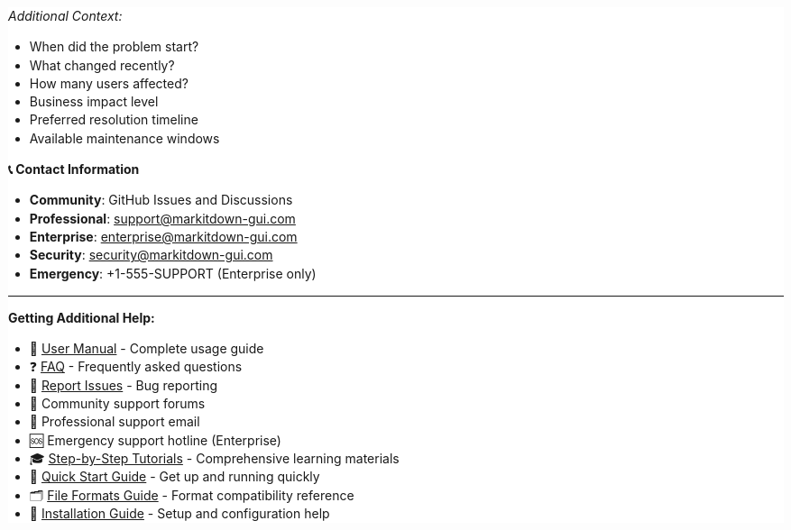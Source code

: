 
*Additional Context:*
- When did the problem start?
- What changed recently?
- How many users affected?
- Business impact level
- Preferred resolution timeline
- Available maintenance windows

**📞 Contact Information**

- **Community**: GitHub Issues and Discussions
- **Professional**: support@markitdown-gui.com
- **Enterprise**: enterprise@markitdown-gui.com
- **Security**: security@markitdown-gui.com
- **Emergency**: +1-555-SUPPORT (Enterprise only)

---

**Getting Additional Help:**
- 📖 [User Manual](user-manual.md) - Complete usage guide
- ❓ [FAQ](faq.md) - Frequently asked questions
- 🐛 [Report Issues](../contributing/issue-templates.md) - Bug reporting
- 💬 Community support forums
- 📧 Professional support email
- 🆘 Emergency support hotline (Enterprise)
- 🎓 [Step-by-Step Tutorials](tutorials.md) - Comprehensive learning materials
- 🚀 [Quick Start Guide](quick-start.md) - Get up and running quickly
- 🗂️ [File Formats Guide](file-formats.md) - Format compatibility reference
- 🔧 [Installation Guide](installation.md) - Setup and configuration help